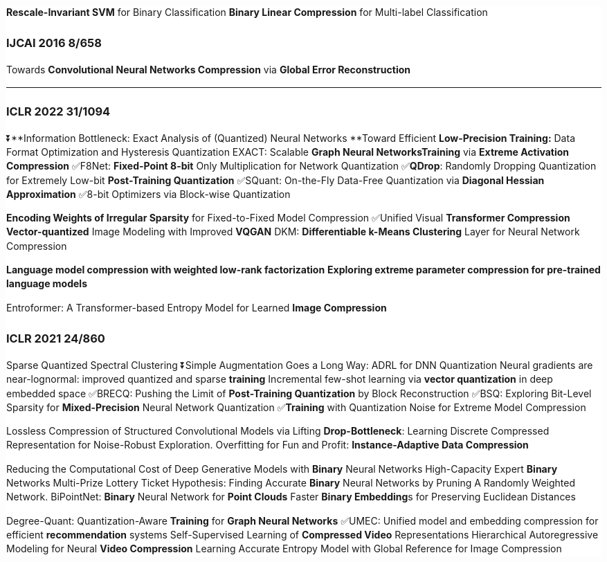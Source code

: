 **Rescale-Invariant SVM** for Binary Classification
**Binary Linear Compression** for Multi-label Classification

### **IJCAI 2016 8/658**

Towards **Convolutional Neural Networks Compression** via **Global Error Reconstruction**

------

### **ICLR 2022 31/1094**

⏬**Information Bottleneck: Exact Analysis of (Quantized) Neural Networks
**Toward Efficient **Low-Precision Training:** Data Format Optimization and Hysteresis Quantization 
EXACT: Scalable **Graph Neural NetworksTraining** via **Extreme Activation Compression**
✅F8Net: **Fixed-Point 8-bit** Only Multiplication for Network Quantization
✅**QDrop**: Randomly Dropping Quantization for Extremely Low-bit **Post-Training Quantization**
✅SQuant: On-the-Fly Data-Free Quantization via **Diagonal Hessian Approximation**
✅8-bit Optimizers via Block-wise Quantization

**Encoding Weights of Irregular Sparsity** for Fixed-to-Fixed Model Compression
✅Unified Visual **Transformer Compression**
**Vector-quantized** Image Modeling with Improved **VQGAN**
DKM: **Differentiable k-Means Clustering** Layer for Neural Network Compression

**Language model compression with weighted low-rank factorization**
**Exploring extreme parameter compression for pre-trained language models**

Entroformer: A Transformer-based Entropy Model for Learned **Image Compression**

### **ICLR 2021 24/860**

Sparse Quantized Spectral Clustering
⏬Simple Augmentation Goes a Long Way: ADRL for DNN Quantization
Neural gradients are near-lognormal: improved quantized and sparse **training**
Incremental few-shot learning via **vector quantization** in deep embedded space
✅BRECQ: Pushing the Limit of **Post-Training Quantization** by Block Reconstruction
✅BSQ: Exploring Bit-Level Sparsity for **Mixed-Precision** Neural Network Quantization
✅**Training** with Quantization Noise for Extreme Model Compression

Lossless Compression of Structured Convolutional Models via Lifting
**Drop-Bottleneck**: Learning Discrete Compressed Representation for Noise-Robust Exploration. Overfitting for Fun and Profit: **Instance-Adaptive Data Compression**

Reducing the Computational Cost of Deep Generative Models with **Binary** Neural Networks
High-Capacity Expert **Binary** Networks
Multi-Prize Lottery Ticket Hypothesis: Finding Accurate **Binary** Neural Networks by Pruning A Randomly Weighted Network. BiPointNet: **Binary** Neural Network for **Point Clouds**
Faster **Binary Embedding**s for Preserving Euclidean Distances

Degree-Quant: Quantization-Aware **Training** for **Graph Neural Networks**
✅UMEC: Unified model and embedding compression for efficient **recommendation** systems
Self-Supervised Learning of **Compressed Video** Representations
Hierarchical Autoregressive Modeling for Neural **Video Compression**
Learning Accurate Entropy Model with Global Reference for Image Compression
